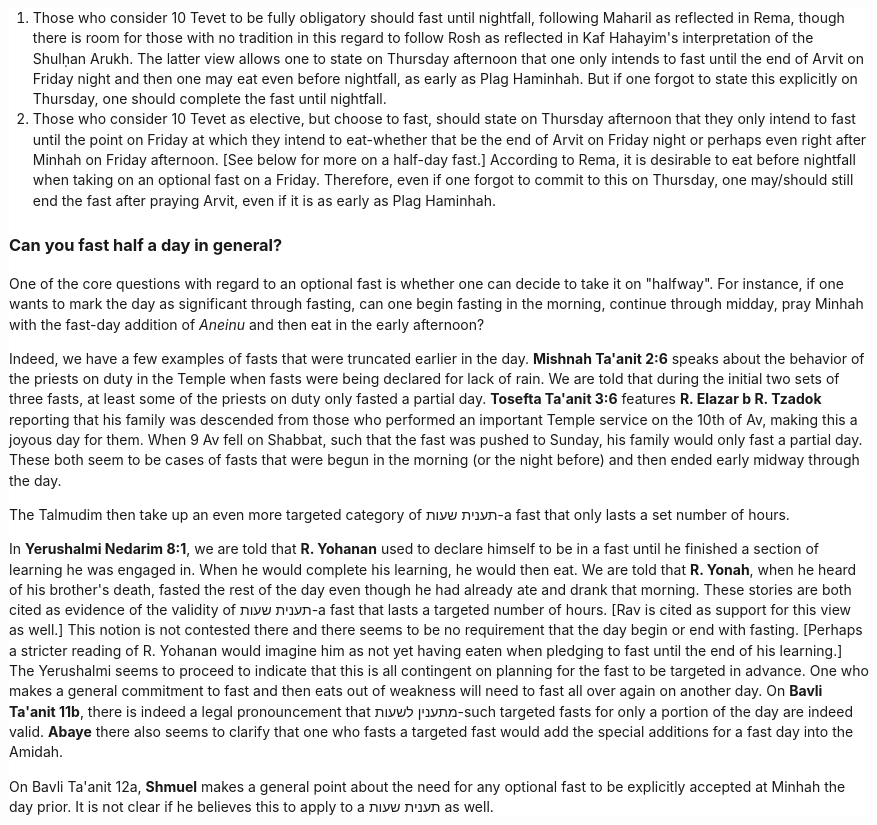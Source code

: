<ol>
	<li>Those who consider 10 Tevet to be fully obligatory should fast until nightfall, following Maharil as reflected in Rema, though there is room for those with no tradition in this regard to follow Rosh as reflected in Kaf Hahayim's interpretation of the Shulḥan Arukh. The latter view allows one to state on Thursday afternoon that one only intends to fast until the end of Arvit on Friday night and then one may eat even before nightfall, as early as Plag Haminhah. But if one forgot to state this explicitly on Thursday, one should complete the fast until nightfall.</li>
	<li>Those who consider 10 Tevet as elective, but choose to fast, should state on Thursday afternoon that they only intend to fast until the point on Friday at which they intend to eat-whether that be the end of Arvit on Friday night or perhaps even right after Minhah on Friday afternoon. [See below for more on a half-day fast.] According to Rema, it is desirable to eat before nightfall when taking on an optional fast on a Friday. Therefore, even if one forgot to commit to this on Thursday, one may/should still end the fast after praying Arvit, even if it is as early as Plag Haminhah.</li>
</ol>
<h3>Can you fast half a day in general?</h3>
One of the core questions with regard to an optional fast is whether one can decide to take it on "halfway". For instance, if one wants to mark the day as significant through fasting, can one begin fasting in the morning, continue through midday, pray Minhah with the fast-day addition of <em>Aneinu</em> and then eat in the early afternoon?

Indeed, we have a few examples of fasts that were truncated earlier in the day. <strong>Mishnah Ta'anit 2:6</strong> speaks about the behavior of the priests on duty in the Temple when fasts were being declared for lack of rain. We are told that during the initial two sets of three fasts, at least some of the priests on duty only fasted a partial day. <strong>Tosefta Ta'anit 3:6</strong> features <strong>R. Elazar b R. Tzadok</strong> reporting that his family was descended from those who performed an important Temple service on the 10th of Av, making this a joyous day for them. When 9 Av fell on Shabbat, such that the fast was pushed to Sunday, his family would only fast a partial day. These both seem to be cases of fasts that were begun in the morning (or the night before) and then ended early midway through the day.

The Talmudim then take up an even more targeted category of <span class="hebrew" lang="he">תענית שעות</span>-a fast that only lasts a set number of hours.

In <strong>Yerushalmi Nedarim 8:1</strong>, we are told that <strong>R. Yohanan</strong> used to declare himself to be in a fast until he finished a section of learning he was engaged in. When he would complete his learning, he would then eat. We are told that <strong>R. Yonah</strong>, when he heard of his brother's death, fasted the rest of the day even though he had already ate and drank that morning. These stories are both cited as evidence of the validity of <span class="hebrew" lang="he">תענית שעות</span>-a fast that lasts a targeted number of hours. [Rav is cited as support for this view as well.] This notion is not contested there and there seems to be no requirement that the day begin or end with fasting. [Perhaps a stricter reading of R. Yohanan would imagine him as not yet having eaten when pledging to fast until the end of his learning.] The Yerushalmi seems to proceed to indicate that this is all contingent on planning for the fast to be targeted in advance. One who makes a general commitment to fast and then eats out of weakness will need to fast all over again on another day. On <strong>Bavli Ta'anit 11b</strong>, there is indeed a legal pronouncement that <span class="hebrew" lang="he">מתענין לשעות</span>-such targeted fasts for only a portion of the day are indeed valid. <strong>Abaye</strong> there also seems to clarify that one who fasts a targeted fast would add the special additions for a fast day into the Amidah.

On Bavli Ta'anit 12a, <strong>Shmuel</strong> makes a general point about the need for any optional fast to be explicitly accepted at Minhah the day prior. It is not clear if he believes this to apply to a <span class="hebrew" lang="he">תענית שעות</span> as well.
